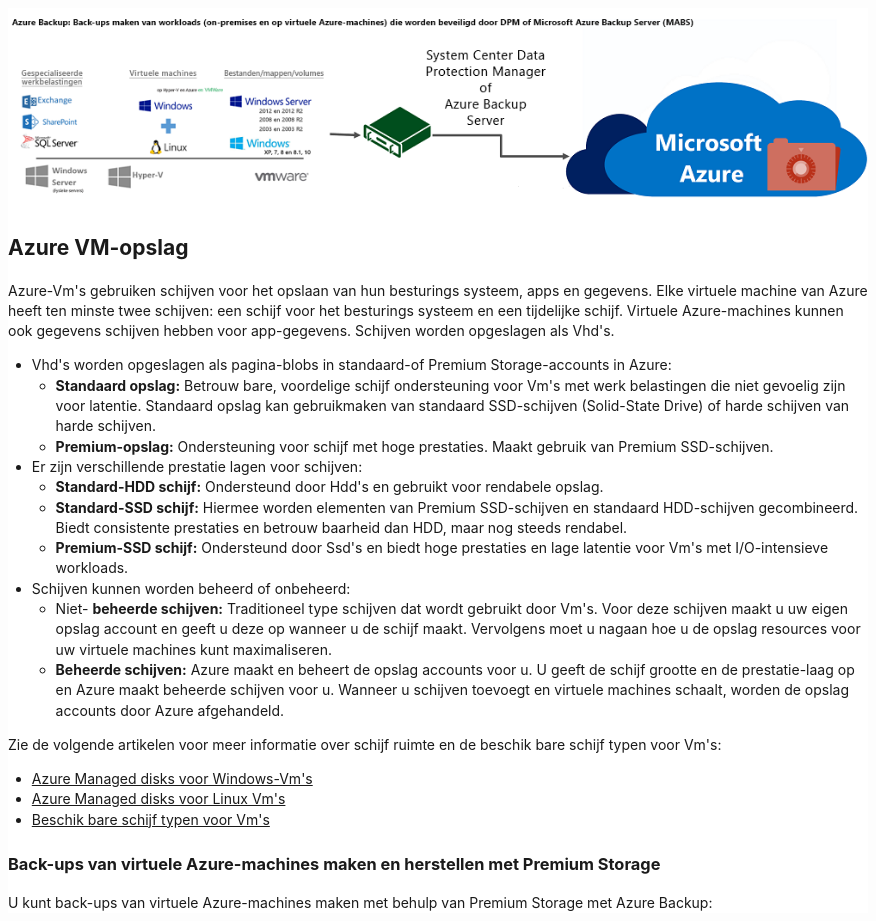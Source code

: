 ![Back-ups van machines en workloads die worden beveiligd door DPM of MABS](./media/backup-architecture/architecture-dpm-mabs.png)

## <a name="azure-vm-storage"></a>Azure VM-opslag

Azure-Vm's gebruiken schijven voor het opslaan van hun besturings systeem, apps en gegevens. Elke virtuele machine van Azure heeft ten minste twee schijven: een schijf voor het besturings systeem en een tijdelijke schijf. Virtuele Azure-machines kunnen ook gegevens schijven hebben voor app-gegevens. Schijven worden opgeslagen als Vhd's.

- Vhd's worden opgeslagen als pagina-blobs in standaard-of Premium Storage-accounts in Azure:
  - **Standaard opslag:** Betrouw bare, voordelige schijf ondersteuning voor Vm's met werk belastingen die niet gevoelig zijn voor latentie. Standaard opslag kan gebruikmaken van standaard SSD-schijven (Solid-State Drive) of harde schijven van harde schijven.
  - **Premium-opslag:** Ondersteuning voor schijf met hoge prestaties. Maakt gebruik van Premium SSD-schijven.
- Er zijn verschillende prestatie lagen voor schijven:
  - **Standard-HDD schijf:** Ondersteund door Hdd's en gebruikt voor rendabele opslag.
  - **Standard-SSD schijf:** Hiermee worden elementen van Premium SSD-schijven en standaard HDD-schijven gecombineerd. Biedt consistente prestaties en betrouw baarheid dan HDD, maar nog steeds rendabel.
  - **Premium-SSD schijf:** Ondersteund door Ssd's en biedt hoge prestaties en lage latentie voor Vm's met I/O-intensieve workloads.
- Schijven kunnen worden beheerd of onbeheerd:
  - Niet- **beheerde schijven:** Traditioneel type schijven dat wordt gebruikt door Vm's. Voor deze schijven maakt u uw eigen opslag account en geeft u deze op wanneer u de schijf maakt. Vervolgens moet u nagaan hoe u de opslag resources voor uw virtuele machines kunt maximaliseren.
  - **Beheerde schijven:** Azure maakt en beheert de opslag accounts voor u. U geeft de schijf grootte en de prestatie-laag op en Azure maakt beheerde schijven voor u. Wanneer u schijven toevoegt en virtuele machines schaalt, worden de opslag accounts door Azure afgehandeld.

Zie de volgende artikelen voor meer informatie over schijf ruimte en de beschik bare schijf typen voor Vm's:

- [Azure Managed disks voor Windows-Vm's](../virtual-machines/windows/managed-disks-overview.md)
- [Azure Managed disks voor Linux Vm's](../virtual-machines/linux/managed-disks-overview.md)
- [Beschik bare schijf typen voor Vm's](../virtual-machines/windows/disks-types.md)

### <a name="back-up-and-restore-azure-vms-with-premium-storage"></a>Back-ups van virtuele Azure-machines maken en herstellen met Premium Storage

U kunt back-ups van virtuele Azure-machines maken met behulp van Premium Storage met Azure Backup:
